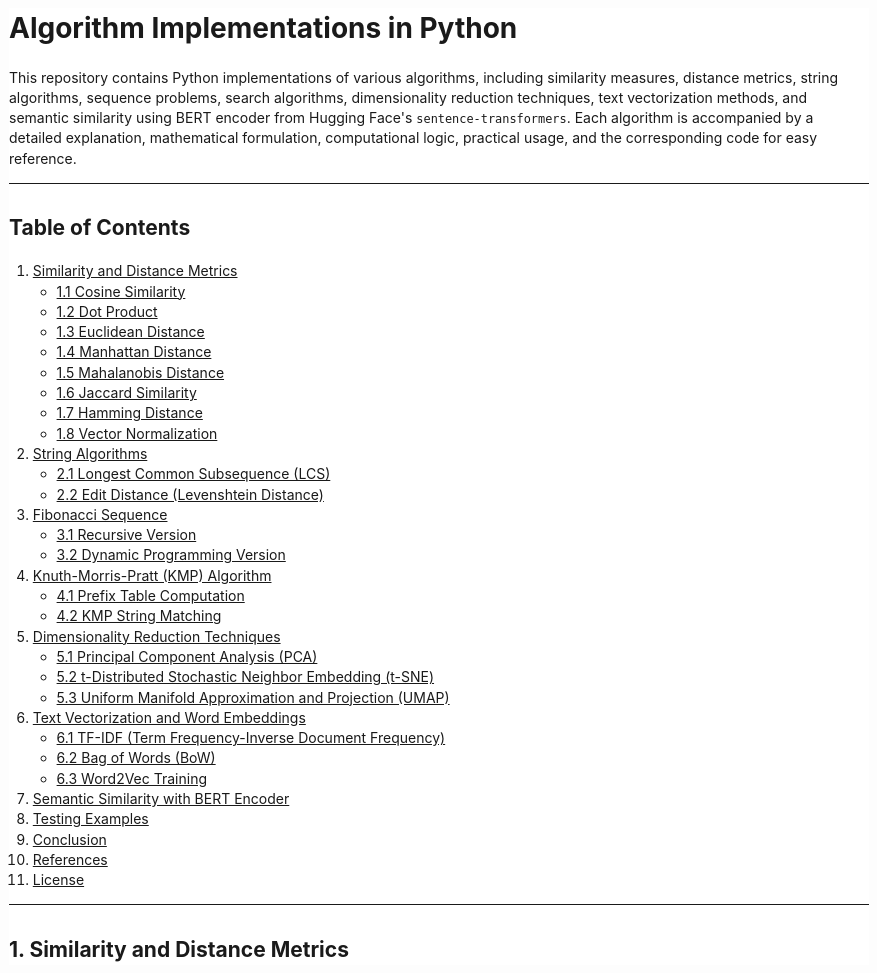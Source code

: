 # Algorithm Implementations in Python

This repository contains Python implementations of various algorithms, including similarity measures, distance metrics, string algorithms, sequence problems, search algorithms, dimensionality reduction techniques, text vectorization methods, and semantic similarity using BERT encoder from Hugging Face's `sentence-transformers`. Each algorithm is accompanied by a detailed explanation, mathematical formulation, computational logic, practical usage, and the corresponding code for easy reference.

---

## Table of Contents

1. [Similarity and Distance Metrics](#1-similarity-and-distance-metrics)
   - [1.1 Cosine Similarity](#11-cosine-similarity)
   - [1.2 Dot Product](#12-dot-product)
   - [1.3 Euclidean Distance](#13-euclidean-distance)
   - [1.4 Manhattan Distance](#14-manhattan-distance)
   - [1.5 Mahalanobis Distance](#15-mahalanobis-distance)
   - [1.6 Jaccard Similarity](#16-jaccard-similarity)
   - [1.7 Hamming Distance](#17-hamming-distance)
   - [1.8 Vector Normalization](#18-vector-normalization)
2. [String Algorithms](#2-string-algorithms)
   - [2.1 Longest Common Subsequence (LCS)](#21-longest-common-subsequence-lcs)
   - [2.2 Edit Distance (Levenshtein Distance)](#22-edit-distance-levenshtein-distance)
3. [Fibonacci Sequence](#3-fibonacci-sequence)
   - [3.1 Recursive Version](#31-recursive-version)
   - [3.2 Dynamic Programming Version](#32-dynamic-programming-version)
4. [Knuth-Morris-Pratt (KMP) Algorithm](#4-knuth-morris-pratt-kmp-algorithm)
   - [4.1 Prefix Table Computation](#41-prefix-table-computation)
   - [4.2 KMP String Matching](#42-kmp-string-matching)
5. [Dimensionality Reduction Techniques](#5-dimensionality-reduction-techniques)
   - [5.1 Principal Component Analysis (PCA)](#51-principal-component-analysis-pca)
   - [5.2 t-Distributed Stochastic Neighbor Embedding (t-SNE)](#52-t-distributed-stochastic-neighbor-embedding-t-sne)
   - [5.3 Uniform Manifold Approximation and Projection (UMAP)](#53-uniform-manifold-approximation-and-projection-umap)
6. [Text Vectorization and Word Embeddings](#6-text-vectorization-and-word-embeddings)
   - [6.1 TF-IDF (Term Frequency-Inverse Document Frequency)](#61-tf-idf-term-frequency-inverse-document-frequency)
   - [6.2 Bag of Words (BoW)](#62-bag-of-words-bow)
   - [6.3 Word2Vec Training](#63-word2vec-training)
7. [Semantic Similarity with BERT Encoder](#7-semantic-similarity-with-bert-encoder)
8. [Testing Examples](#8-testing-examples)
9. [Conclusion](#9-conclusion)
10. [References](#10-references)
11. [License](#11-license)

---

## 1. Similarity and Distance Metrics
